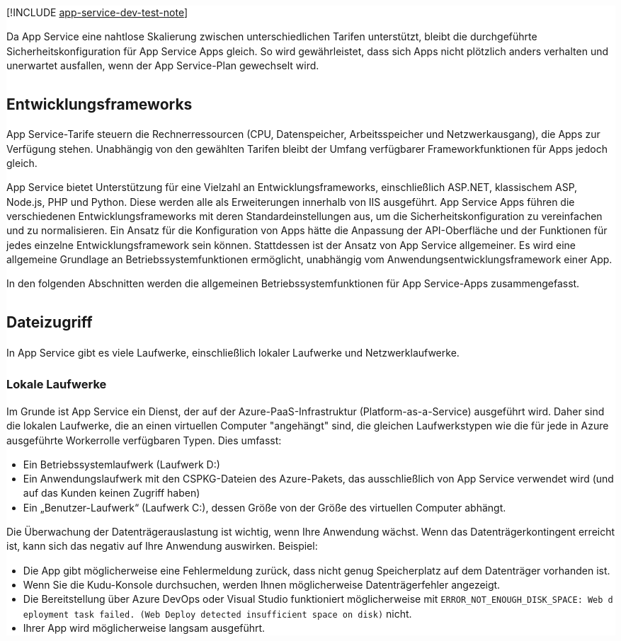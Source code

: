 [!INCLUDE [app-service-dev-test-note](../../includes/app-service-dev-test-note.md)]

Da App Service eine nahtlose Skalierung zwischen unterschiedlichen Tarifen unterstützt, bleibt die durchgeführte Sicherheitskonfiguration für App Service Apps gleich. So wird gewährleistet, dass sich Apps nicht plötzlich anders verhalten und unerwartet ausfallen, wenn der App Service-Plan gewechselt wird.

<a id="developmentframeworks"></a>

## <a name="development-frameworks"></a>Entwicklungsframeworks
App Service-Tarife steuern die Rechnerressourcen (CPU, Datenspeicher, Arbeitsspeicher und Netzwerkausgang), die Apps zur Verfügung stehen. Unabhängig von den gewählten Tarifen bleibt der Umfang verfügbarer Frameworkfunktionen für Apps jedoch gleich.

App Service bietet Unterstützung für eine Vielzahl an Entwicklungsframeworks, einschließlich ASP.NET, klassischem ASP, Node.js, PHP und Python. Diese werden alle als Erweiterungen innerhalb von IIS ausgeführt. App Service Apps führen die verschiedenen Entwicklungsframeworks mit deren Standardeinstellungen aus, um die Sicherheitskonfiguration zu vereinfachen und zu normalisieren. Ein Ansatz für die Konfiguration von Apps hätte die Anpassung der API-Oberfläche und der Funktionen für jedes einzelne Entwicklungsframework sein können. Stattdessen ist der Ansatz von App Service allgemeiner. Es wird eine allgemeine Grundlage an Betriebssystemfunktionen ermöglicht, unabhängig vom Anwendungsentwicklungsframework einer App.

In den folgenden Abschnitten werden die allgemeinen Betriebssystemfunktionen für App Service-Apps zusammengefasst.

<a id="FileAccess"></a>

## <a name="file-access"></a>Dateizugriff
In App Service gibt es viele Laufwerke, einschließlich lokaler Laufwerke und Netzwerklaufwerke.

<a id="LocalDrives"></a>

### <a name="local-drives"></a>Lokale Laufwerke
Im Grunde ist App Service ein Dienst, der auf der Azure-PaaS-Infrastruktur (Platform-as-a-Service) ausgeführt wird. Daher sind die lokalen Laufwerke, die an einen virtuellen Computer "angehängt" sind, die gleichen Laufwerkstypen wie die für jede in Azure ausgeführte Workerrolle verfügbaren Typen. Dies umfasst:

- Ein Betriebssystemlaufwerk (Laufwerk D:\)
- Ein Anwendungslaufwerk mit den CSPKG-Dateien des Azure-Pakets, das ausschließlich von App Service verwendet wird (und auf das Kunden keinen Zugriff haben)
- Ein „Benutzer-Laufwerk“ (Laufwerk C:\), dessen Größe von der Größe des virtuellen Computer abhängt. 

Die Überwachung der Datenträgerauslastung ist wichtig, wenn Ihre Anwendung wächst. Wenn das Datenträgerkontingent erreicht ist, kann sich das negativ auf Ihre Anwendung auswirken. Beispiel: 

- Die App gibt möglicherweise eine Fehlermeldung zurück, dass nicht genug Speicherplatz auf dem Datenträger vorhanden ist.
- Wenn Sie die Kudu-Konsole durchsuchen, werden Ihnen möglicherweise Datenträgerfehler angezeigt.
- Die Bereitstellung über Azure DevOps oder Visual Studio funktioniert möglicherweise mit `ERROR_NOT_ENOUGH_DISK_SPACE: Web deployment task failed. (Web Deploy detected insufficient space on disk)` nicht.
- Ihrer App wird möglicherweise langsam ausgeführt.
